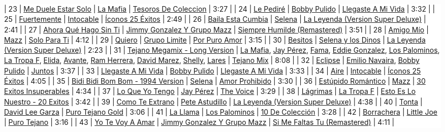 | 23 | [Me Duele Estar Solo](https://open.spotify.com/track/1zEGq2ScBI7ecxAKh7K0Qt) | [La Mafia](https://open.spotify.com/artist/3rhO3rDk432VyAwyZnkECs) | [Tesoros De Coleccion](https://open.spotify.com/album/0zinXPMSpU4hy0XRlSZtda) | 3:27 |
| 24 | [Le Pediré](https://open.spotify.com/track/0Oon0YwVUvqf8O8KLukfZj) | [Bobby Pulido](https://open.spotify.com/artist/4EEZg8R3dxbTCCQ1DVWtHg) | [Llegaste A Mi Vida](https://open.spotify.com/album/1bm9teaYqUaTbyJzpqNu6l) | 3:32 |
| 25 | [Fuertemente](https://open.spotify.com/track/5TEzNtE6KmRccDqNosDByw) | [Intocable](https://open.spotify.com/artist/108moq3rq6bm1M4Ypz0J02) | [Íconos 25 Éxitos](https://open.spotify.com/album/3jh3J0EDLLDP5VfCLpW4Ve) | 2:49 |
| 26 | [Baila Esta Cumbia](https://open.spotify.com/track/3lFGBrRWUxpTfhhq6lGBRw) | [Selena](https://open.spotify.com/artist/6IE6z7DcZIT4Ml3Fh5Ivch) | [La Leyenda \(Version Super Deluxe\)](https://open.spotify.com/album/058VOHYTS6kFauVUl6Eh03) | 2:41 |
| 27 | [Ahora Qué Hago Sin Ti](https://open.spotify.com/track/1KFfJfpUwweJhjl3PKKUGx) | [Jimmy Gonzalez Y Grupo Mazz](https://open.spotify.com/artist/1xjU2a777KoPyrP3mceveq) | [Siempre Humilde \(Remastered\)](https://open.spotify.com/album/76qYJxKZrtShD1Y295OGbl) | 3:51 |
| 28 | [Amigo Mío](https://open.spotify.com/track/4ITL0FFTc4LRFyvUVeY4CC) | [Mazz](https://open.spotify.com/artist/71L1Q7gkwA3lFldMfBuDSA) | [Solo Para Ti](https://open.spotify.com/album/7DW7Kdtf2syoUnwd0z8714) | 4:12 |
| 29 | [Quiero](https://open.spotify.com/track/5RGZFrGMC8qKIWqZIWAVJZ) | [Grupo Limite](https://open.spotify.com/artist/2qWNYueLfc979iEdLOIK2C) | [Por Puro Amor](https://open.spotify.com/album/4EHVcKOs6x6DyYqocO6rTe) | 3:15 |
| 30 | [Besitos](https://open.spotify.com/track/164h2ksJh1l27JoQH0W9kl) | [Selena y los Dinos](https://open.spotify.com/artist/1WwQf298ZQr1yX8L4wjXpy) | [La Leyenda \(Version Super Deluxe\)](https://open.spotify.com/album/058VOHYTS6kFauVUl6Eh03) | 2:23 |
| 31 | [Tejano Megamix \- Long Version](https://open.spotify.com/track/1V8rBKeQAbNwykLUrL4qDh) | [La Mafia](https://open.spotify.com/artist/3rhO3rDk432VyAwyZnkECs), [Jay Pérez](https://open.spotify.com/artist/4YqSt6mlUQUKuPLsMTDWTC), [Fama](https://open.spotify.com/artist/3mK3I4pAYHDILmtW2DAiPR), [Eddie Gonzalez](https://open.spotify.com/artist/53UIi1CtSze9M18oonJmbD), [Los Palominos](https://open.spotify.com/artist/0PWmxlpld6uKF8DXOupfQe), [La Tropa F](https://open.spotify.com/artist/4SsZpXami0QZZ5ScCsGsL1), [Elida](https://open.spotify.com/artist/2YnBKr5JGMQGUc38Xtxfza), [Avante](https://open.spotify.com/artist/6896baHJeiJoAKbQ85CTeP), [Ram Herrera](https://open.spotify.com/artist/36wLXYkjSzjSqQ41WcVczE), [David Marez](https://open.spotify.com/artist/1RXrFi7d58eFQxyWkdbQuq), [Shelly](https://open.spotify.com/artist/5Aab1JpsQWPuJM8Q58La5w), [Lares](https://open.spotify.com/artist/0R4xZB0REyTaiF9F24dZsO) | [Tejano Mix](https://open.spotify.com/album/0puxxMHv59vd5G047pqTrg) | 8:08 |
| 32 | [Eclipse](https://open.spotify.com/track/050UuOQmyhJ470uVMpm6dM) | [Emilio Navaira](https://open.spotify.com/artist/5ADSZA6X6nJBe7pTgcE6nA), [Bobby Pulido](https://open.spotify.com/artist/4EEZg8R3dxbTCCQ1DVWtHg) | [Juntos](https://open.spotify.com/album/6VB3iQvl5osGIQyaJv7vqm) | 3:37 |
| 33 | [Llegaste A Mi Vida](https://open.spotify.com/track/03vaFs8JbKg27yTKZshM55) | [Bobby Pulido](https://open.spotify.com/artist/4EEZg8R3dxbTCCQ1DVWtHg) | [Llegaste A Mi Vida](https://open.spotify.com/album/1bm9teaYqUaTbyJzpqNu6l) | 3:33 |
| 34 | [Aire](https://open.spotify.com/track/3xvl7xQiICvrTJolyPKvMF) | [Intocable](https://open.spotify.com/artist/108moq3rq6bm1M4Ypz0J02) | [Íconos 25 Éxitos](https://open.spotify.com/album/3jh3J0EDLLDP5VfCLpW4Ve) | 4:05 |
| 35 | [Bidi Bidi Bom Bom \- 1994 Version](https://open.spotify.com/track/7bZtI85x9Vw2t6EkvILqkr) | [Selena](https://open.spotify.com/artist/6IE6z7DcZIT4Ml3Fh5Ivch) | [Amor Prohibido](https://open.spotify.com/album/6iv9WTw1nhNxSsgKaxMp4E) | 3:30 |
| 36 | [Estúpido Romántico](https://open.spotify.com/track/5DGCz0pG9SrJpIps43xyod) | [Mazz](https://open.spotify.com/artist/71L1Q7gkwA3lFldMfBuDSA) | [30 Exitos Insuperables](https://open.spotify.com/album/0CS97ASQq48DyzbQt6IluV) | 4:34 |
| 37 | [Lo Que Yo Tengo](https://open.spotify.com/track/77YM8eY4U7AKeJSQUc2OqF) | [Jay Pérez](https://open.spotify.com/artist/4YqSt6mlUQUKuPLsMTDWTC) | [The Voice](https://open.spotify.com/album/7JXsGG9pXfbrDpzNiKyS5b) | 3:29 |
| 38 | [Lágrimas](https://open.spotify.com/track/6iKnCeOWsfBTZxLAtqm2xn) | [La Tropa F](https://open.spotify.com/artist/4SsZpXami0QZZ5ScCsGsL1) | [Esto Es Lo Nuestro \- 20 Exitos](https://open.spotify.com/album/3phdl28dDCj4AFDgfhKxHw) | 3:42 |
| 39 | [Como Te Extrano](https://open.spotify.com/track/1FAubvFODC0G1hRfBGMqp1) | [Pete Astudillo](https://open.spotify.com/artist/5wB9uZHnYDudrgfxOXUsjY) | [La Leyenda \(Version Super Deluxe\)](https://open.spotify.com/album/058VOHYTS6kFauVUl6Eh03) | 4:38 |
| 40 | [Tonta](https://open.spotify.com/track/5fLsWE6O9kHLY7MflY1Gh8) | [David Lee Garza](https://open.spotify.com/artist/38329DTMLBuu9dxx2a8Nke) | [Puro Tejano Gold](https://open.spotify.com/album/1PrA59M1gA4Pn8sqilMhI7) | 3:06 |
| 41 | [La Llama](https://open.spotify.com/track/1UoU72fMy6ztND27wRtuFb) | [Los Palominos](https://open.spotify.com/artist/0PWmxlpld6uKF8DXOupfQe) | [10 De Colección](https://open.spotify.com/album/4OcDyb089lSW7AUAm3Uvhb) | 3:28 |
| 42 | [Borrachera](https://open.spotify.com/track/3fNk8B1ITMz5ChnG3uV0J5) | [Little Joe](https://open.spotify.com/artist/3uA4pgIfWvRN5Ika88wgby) | [Puro Tejano](https://open.spotify.com/album/4BtAAu0k6eU8P6HLRrWYjr) | 3:16 |
| 43 | [Yo Te Voy A Amar](https://open.spotify.com/track/60PDeZGuhX1YqmBdMcxNQ1) | [Jimmy Gonzalez Y Grupo Mazz](https://open.spotify.com/artist/1xjU2a777KoPyrP3mceveq) | [Si Me Faltas Tu \(Remastered\)](https://open.spotify.com/album/3a3u36KzWbTPclPqE82eYB) | 4:11 |